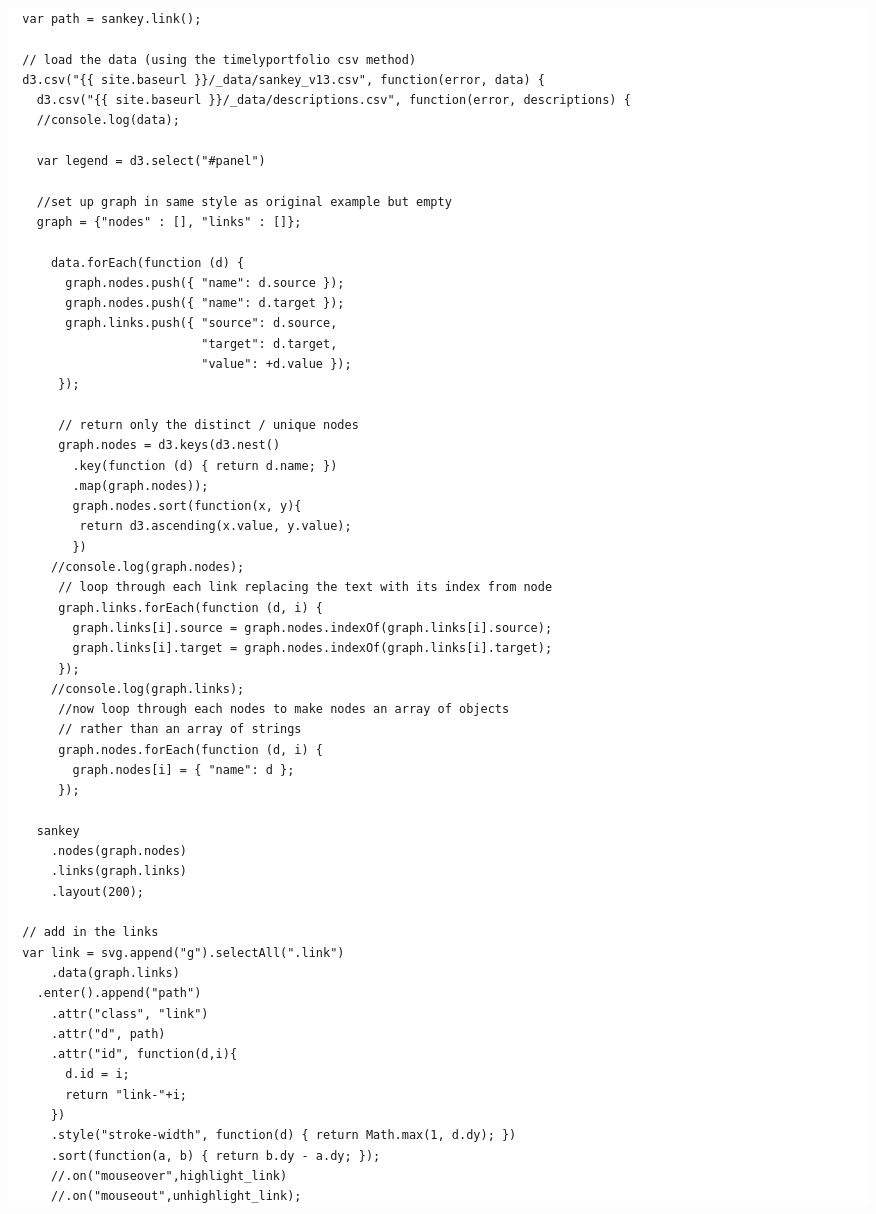       var path = sankey.link();

      // load the data (using the timelyportfolio csv method)
      d3.csv("{{ site.baseurl }}/_data/sankey_v13.csv", function(error, data) {
        d3.csv("{{ site.baseurl }}/_data/descriptions.csv", function(error, descriptions) {
        //console.log(data);

        var legend = d3.select("#panel")

        //set up graph in same style as original example but empty
        graph = {"nodes" : [], "links" : []};

          data.forEach(function (d) {
            graph.nodes.push({ "name": d.source });
            graph.nodes.push({ "name": d.target });
            graph.links.push({ "source": d.source,
                               "target": d.target,
                               "value": +d.value });
           });

           // return only the distinct / unique nodes
           graph.nodes = d3.keys(d3.nest()
             .key(function (d) { return d.name; })
             .map(graph.nodes));
             graph.nodes.sort(function(x, y){
              return d3.ascending(x.value, y.value);
             })
          //console.log(graph.nodes);
           // loop through each link replacing the text with its index from node
           graph.links.forEach(function (d, i) {
             graph.links[i].source = graph.nodes.indexOf(graph.links[i].source);
             graph.links[i].target = graph.nodes.indexOf(graph.links[i].target);
           });
          //console.log(graph.links);
           //now loop through each nodes to make nodes an array of objects
           // rather than an array of strings
           graph.nodes.forEach(function (d, i) {
             graph.nodes[i] = { "name": d };
           });

        sankey
          .nodes(graph.nodes)
          .links(graph.links)
          .layout(200);

      // add in the links
      var link = svg.append("g").selectAll(".link")
          .data(graph.links)
        .enter().append("path")
          .attr("class", "link")
          .attr("d", path)
          .attr("id", function(d,i){
            d.id = i;
            return "link-"+i;
          })
          .style("stroke-width", function(d) { return Math.max(1, d.dy); })
          .sort(function(a, b) { return b.dy - a.dy; });
          //.on("mouseover",highlight_link)
          //.on("mouseout",unhighlight_link);
